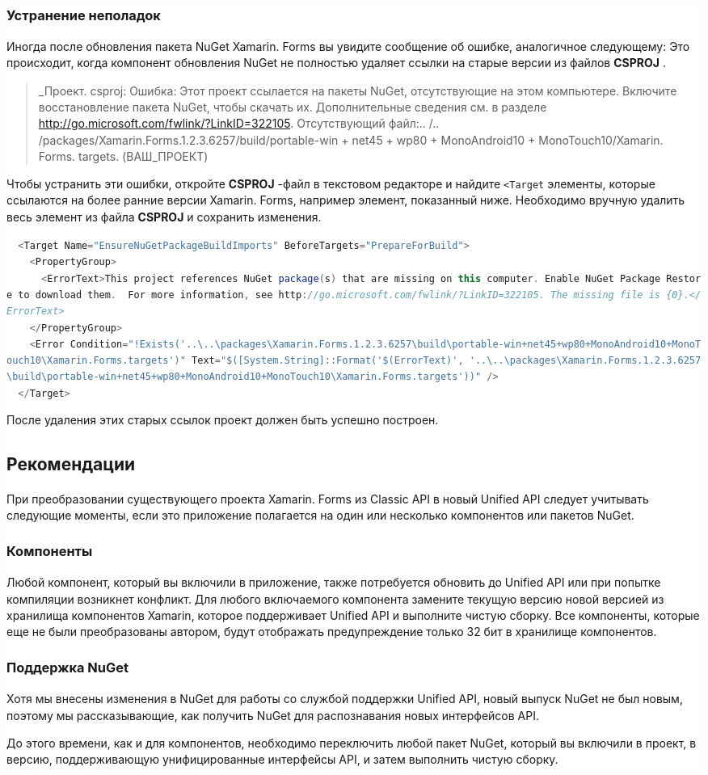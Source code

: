 ### <a name="troubleshooting"></a>Устранение неполадок

Иногда после обновления пакета NuGet Xamarin. Forms вы увидите сообщение об ошибке, аналогичное следующему: Это происходит, когда компонент обновления NuGet не полностью удаляет ссылки на старые версии из файлов **CSPROJ** .

>\_Проект. csproj: Ошибка: Этот проект ссылается на пакеты NuGet, отсутствующие на этом компьютере. Включите восстановление пакета NuGet, чтобы скачать их.  Дополнительные сведения см. в разделе http://go.microsoft.com/fwlink/?LinkID=322105. Отсутствующий файл:.. /.. /packages/Xamarin.Forms.1.2.3.6257/build/portable-win + net45 + wp80 + MonoAndroid10 + MonoTouch10/Xamarin. Forms. targets. (ВАШ\_ПРОЕКТ)

Чтобы устранить эти ошибки, откройте **CSPROJ** -файл в текстовом редакторе и найдите `<Target` элементы, которые ссылаются на более ранние версии Xamarin. Forms, например элемент, показанный ниже. Необходимо вручную удалить весь элемент из файла **CSPROJ** и сохранить изменения.

```csharp
  <Target Name="EnsureNuGetPackageBuildImports" BeforeTargets="PrepareForBuild">
    <PropertyGroup>
      <ErrorText>This project references NuGet package(s) that are missing on this computer. Enable NuGet Package Restore to download them.  For more information, see http://go.microsoft.com/fwlink/?LinkID=322105. The missing file is {0}.</ErrorText>
    </PropertyGroup>
    <Error Condition="!Exists('..\..\packages\Xamarin.Forms.1.2.3.6257\build\portable-win+net45+wp80+MonoAndroid10+MonoTouch10\Xamarin.Forms.targets')" Text="$([System.String]::Format('$(ErrorText)', '..\..\packages\Xamarin.Forms.1.2.3.6257\build\portable-win+net45+wp80+MonoAndroid10+MonoTouch10\Xamarin.Forms.targets'))" />
  </Target>
```

После удаления этих старых ссылок проект должен быть успешно построен.

## <a name="considerations"></a>Рекомендации

При преобразовании существующего проекта Xamarin. Forms из Classic API в новый Unified API следует учитывать следующие моменты, если это приложение полагается на один или несколько компонентов или пакетов NuGet.

### <a name="components"></a>Компоненты

Любой компонент, который вы включили в приложение, также потребуется обновить до Unified API или при попытке компиляции возникнет конфликт. Для любого включаемого компонента замените текущую версию новой версией из хранилища компонентов Xamarin, которое поддерживает Unified API и выполните чистую сборку. Все компоненты, которые еще не были преобразованы автором, будут отображать предупреждение только 32 бит в хранилище компонентов.

### <a name="nuget-support"></a>Поддержка NuGet

Хотя мы внесены изменения в NuGet для работы со службой поддержки Unified API, новый выпуск NuGet не был новым, поэтому мы рассказывающие, как получить NuGet для распознавания новых интерфейсов API.

До этого времени, как и для компонентов, необходимо переключить любой пакет NuGet, который вы включили в проект, в версию, поддерживающую унифицированные интерфейсы API, и затем выполнить чистую сборку.

